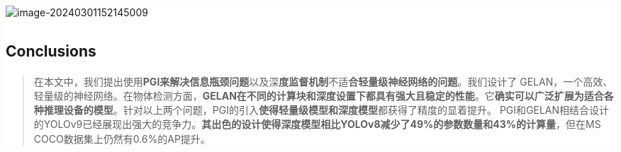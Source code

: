 ![image-20240301152145009](https://oss.swimmingliu.cn/f9995762-d79d-11ee-b458-c858c0c1debd)

## Conclusions

> 在本文中，我们提出使用**PGI来解决信息瓶颈问题**以及深**度监督机制**不适**合轻量级神经网络的问题**。我们设计了 GELAN，一个高效、轻量级的神经网络。在物体检测方面，**GELAN在不同的计算块和深度设置下都具有强大且稳定的性能**。它**确实可以广泛扩展为适合各种推理设备的模型**。针对以上两个问题，PGI的引入**使得轻量级模型和深度模型**都获得了精度的显着提升。 PGI和GELAN相结合设计的YOLOv9已经展现出强大的竞争力。**其出色的设计使得深度模型相比YOLOv8减少了49%的参数数量和43%的计算量**，但在MS COCO数据集上仍然有0.6%的AP提升。